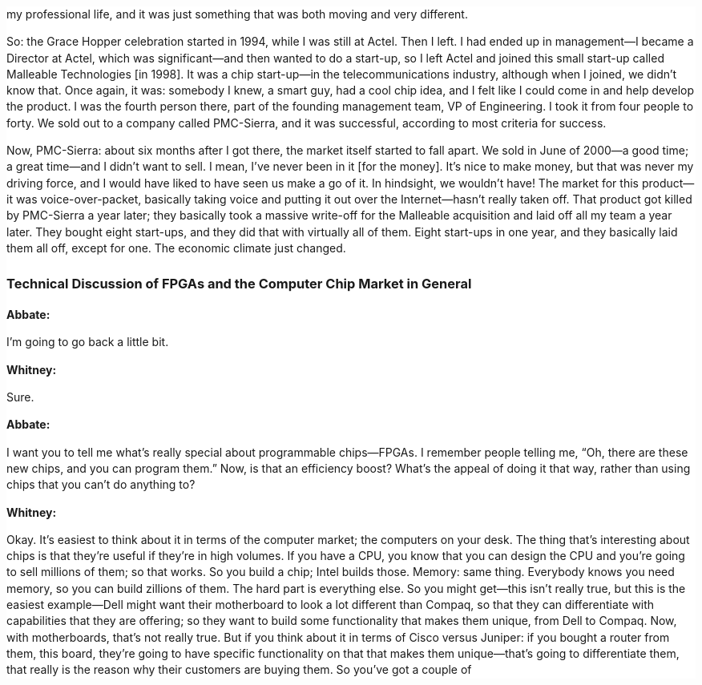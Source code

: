 my professional life, and it was just something that was both moving and
very different.

So: the Grace Hopper celebration started in 1994, while I was still at
Actel. Then I left. I had ended up in management—I became a Director at
Actel, which was significant—and then wanted to do a start-up, so I left
Actel and joined this small start-up called Malleable Technologies \[in
1998\]. It was a chip start-up—in the telecommunications industry,
although when I joined, we didn’t know that. Once again, it was:
somebody I knew, a smart guy, had a cool chip idea, and I felt like I
could come in and help develop the product. I was the fourth person
there, part of the founding management team, VP of Engineering. I took
it from four people to forty. We sold out to a company called
PMC-Sierra, and it was successful, according to most criteria for
success.

Now, PMC-Sierra: about six months after I got there, the market itself
started to fall apart. We sold in June of 2000—a good time; a great
time—and I didn’t want to sell. I mean, I’ve never been in it \[for
the money\]. It’s nice to make money, but that was never my driving
force, and I would have liked to have seen us make a go of it. In
hindsight, we wouldn’t have\! The market for this product—it was
voice-over-packet, basically taking voice and putting it out over the
Internet—hasn’t really taken off. That product got killed by PMC-Sierra
a year later; they basically took a massive write-off for the Malleable
acquisition and laid off all my team a year later. They bought eight
start-ups, and they did that with virtually all of them. Eight start-ups
in one year, and they basically laid them all off, except for one. The
economic climate just
changed.

### Technical Discussion of FPGAs and the Computer Chip Market in General

**Abbate:**

I’m going to go back a little bit.

**Whitney:**

Sure.

**Abbate:**

I want you to tell me what’s really special about programmable
chips—FPGAs. I remember people telling me, “Oh, there are these new
chips, and you can program them.” Now, is that an efficiency boost?
What’s the appeal of doing it that way, rather than using chips that
you can’t do anything to?

**Whitney:**

Okay. It’s easiest to think about it in terms of the computer market;
the computers on your desk. The thing that’s interesting about chips is
that they’re useful if they’re in high volumes. If you have a CPU, you
know that you can design the CPU and you’re going to sell millions of
them; so that works. So you build a chip; Intel builds those. Memory:
same thing. Everybody knows you need memory, so you can build zillions
of them. The hard part is everything else. So you might get—this isn’t
really true, but this is the easiest example—Dell might want their
motherboard to look a lot different than Compaq, so that they can
differentiate with capabilities that they are offering; so they want to
build some functionality that makes them unique, from Dell to Compaq.
Now, with motherboards, that’s not really true. But if you think about
it in terms of Cisco versus Juniper: if you bought a router from them,
this board, they’re going to have specific functionality on that that
makes them unique—that’s going to differentiate them, that really is the
reason why their customers are buying them. So you’ve got a couple of